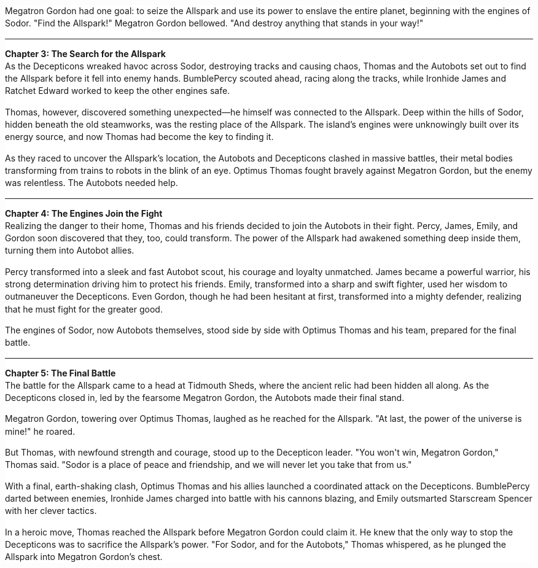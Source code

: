 Megatron Gordon had one goal: to seize the Allspark and use its power to enslave the entire planet, beginning with the engines of Sodor. "Find the Allspark!" Megatron Gordon bellowed. "And destroy anything that stands in your way!"

---

**Chapter 3: The Search for the Allspark**\
As the Decepticons wreaked havoc across Sodor, destroying tracks and causing chaos, Thomas and the Autobots set out to find the Allspark before it fell into enemy hands. BumblePercy scouted ahead, racing along the tracks, while Ironhide James and Ratchet Edward worked to keep the other engines safe.

Thomas, however, discovered something unexpected—he himself was connected to the Allspark. Deep within the hills of Sodor, hidden beneath the old steamworks, was the resting place of the Allspark. The island’s engines were unknowingly built over its energy source, and now Thomas had become the key to finding it.

As they raced to uncover the Allspark’s location, the Autobots and Decepticons clashed in massive battles, their metal bodies transforming from trains to robots in the blink of an eye. Optimus Thomas fought bravely against Megatron Gordon, but the enemy was relentless. The Autobots needed help.

---

**Chapter 4: The Engines Join the Fight**\
Realizing the danger to their home, Thomas and his friends decided to join the Autobots in their fight. Percy, James, Emily, and Gordon soon discovered that they, too, could transform. The power of the Allspark had awakened something deep inside them, turning them into Autobot allies.

Percy transformed into a sleek and fast Autobot scout, his courage and loyalty unmatched. James became a powerful warrior, his strong determination driving him to protect his friends. Emily, transformed into a sharp and swift fighter, used her wisdom to outmaneuver the Decepticons. Even Gordon, though he had been hesitant at first, transformed into a mighty defender, realizing that he must fight for the greater good.

The engines of Sodor, now Autobots themselves, stood side by side with Optimus Thomas and his team, prepared for the final battle.

---

**Chapter 5: The Final Battle**\
The battle for the Allspark came to a head at Tidmouth Sheds, where the ancient relic had been hidden all along. As the Decepticons closed in, led by the fearsome Megatron Gordon, the Autobots made their final stand.

Megatron Gordon, towering over Optimus Thomas, laughed as he reached for the Allspark. "At last, the power of the universe is mine!" he roared.

But Thomas, with newfound strength and courage, stood up to the Decepticon leader. "You won't win, Megatron Gordon," Thomas said. "Sodor is a place of peace and friendship, and we will never let you take that from us."

With a final, earth-shaking clash, Optimus Thomas and his allies launched a coordinated attack on the Decepticons. BumblePercy darted between enemies, Ironhide James charged into battle with his cannons blazing, and Emily outsmarted Starscream Spencer with her clever tactics.

In a heroic move, Thomas reached the Allspark before Megatron Gordon could claim it. He knew that the only way to stop the Decepticons was to sacrifice the Allspark’s power. "For Sodor, and for the Autobots," Thomas whispered, as he plunged the Allspark into Megatron Gordon’s chest.
